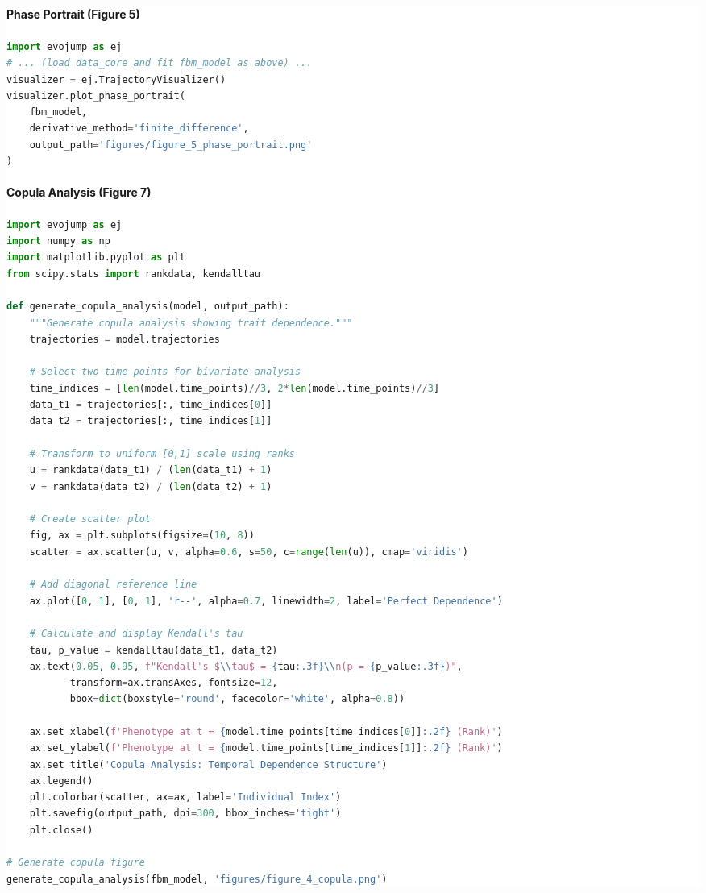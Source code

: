 #### Phase Portrait (Figure 5)

```python
import evojump as ej
# ... (load data_core and fit fbm_model as above) ...
visualizer = ej.TrajectoryVisualizer()
visualizer.plot_phase_portrait(
    fbm_model,
    derivative_method='finite_difference',
    output_path='figures/figure_5_phase_portrait.png'
)
```

#### Copula Analysis (Figure 7)

```python
import evojump as ej
import numpy as np
import matplotlib.pyplot as plt
from scipy.stats import rankdata, kendalltau

def generate_copula_analysis(model, output_path):
    """Generate copula analysis showing trait dependence."""
    trajectories = model.trajectories

    # Select two time points for bivariate analysis
    time_indices = [len(model.time_points)//3, 2*len(model.time_points)//3]
    data_t1 = trajectories[:, time_indices[0]]
    data_t2 = trajectories[:, time_indices[1]]

    # Transform to uniform [0,1] scale using ranks
    u = rankdata(data_t1) / (len(data_t1) + 1)
    v = rankdata(data_t2) / (len(data_t2) + 1)

    # Create scatter plot
    fig, ax = plt.subplots(figsize=(10, 8))
    scatter = ax.scatter(u, v, alpha=0.6, s=50, c=range(len(u)), cmap='viridis')

    # Add diagonal reference line
    ax.plot([0, 1], [0, 1], 'r--', alpha=0.7, linewidth=2, label='Perfect Dependence')

    # Calculate and display Kendall's tau
    tau, p_value = kendalltau(data_t1, data_t2)
    ax.text(0.05, 0.95, f"Kendall's $\\tau$ = {tau:.3f}\\n(p = {p_value:.3f})",
           transform=ax.transAxes, fontsize=12,
           bbox=dict(boxstyle='round', facecolor='white', alpha=0.8))

    ax.set_xlabel(f'Phenotype at t = {model.time_points[time_indices[0]]:.2f} (Rank)')
    ax.set_ylabel(f'Phenotype at t = {model.time_points[time_indices[1]]:.2f} (Rank)')
    ax.set_title('Copula Analysis: Temporal Dependence Structure')
    ax.legend()
    plt.colorbar(scatter, ax=ax, label='Individual Index')
    plt.savefig(output_path, dpi=300, bbox_inches='tight')
    plt.close()

# Generate copula figure
generate_copula_analysis(fbm_model, 'figures/figure_4_copula.png')
```
